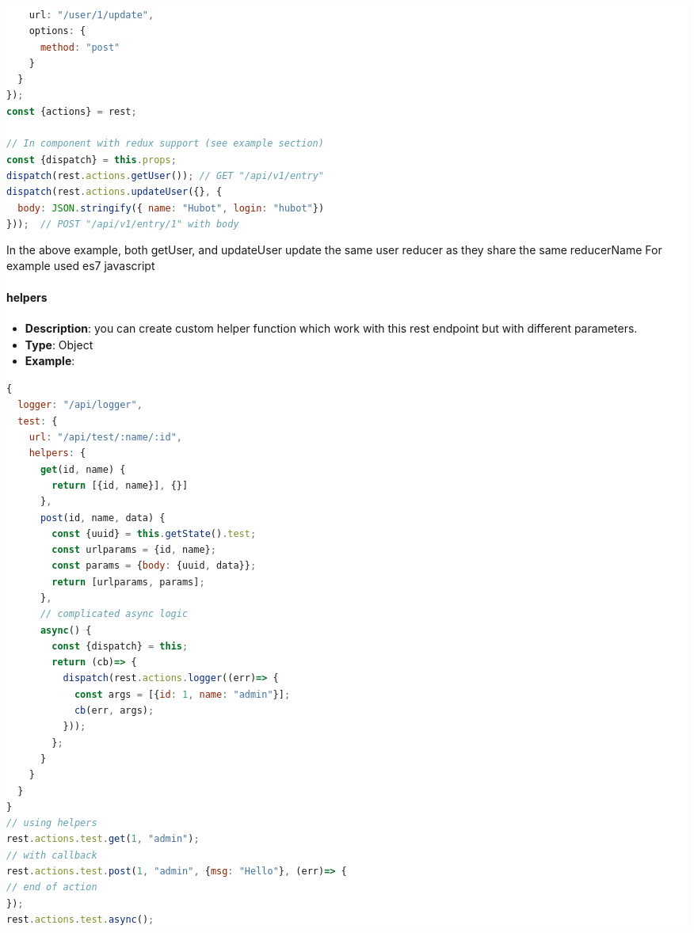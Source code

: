 ```js
    url: "/user/1/update",
    options: {
      method: "post"
    }
  }
});
const {actions} = rest;

// In component with redux support (see example section)
const {dispatch} = this.props;
dispatch(rest.actions.getUser()); // GET "/api/v1/entry"
dispatch(rest.actions.updateUser({}, {
  body: JSON.stringify({ name: "Hubot", login: "hubot"})
}));  // POST "/api/v1/entry/1" with body

```
In the above example, both getUser, and updateUser update the same user reducer as they share the same reducerName
For example used es7 javascript

#### helpers
- **Description**: you can create custom helper function which work with this rest endpoint but with different parameters.
- **Type**: Object
- **Example**:
```js
{
  logger: "/api/logger",
  test: {
    url: "/api/test/:name/:id",
    helpers: {
      get(id, name) {
        return [{id, name}], {}]
      },
      post(id, name, data) {
        const {uuid} = this.getState().test;
        const urlparams = {id, name};
        const params = {body: {uuid, data}};
        return [urlparams, params];
      },
      // complicated async logic
      async() {
        const {dispatch} = this;
        return (cb)=> {
          dispatch(rest.actions.logger((err)=> {
            const args = [{id: 1, name: "admin"}];
            cb(err, args);
          }));
        };
      }
    }
  }
}
// using helpers
rest.actions.test.get(1, "admin");
// with callback
rest.actions.test.post(1, "admin", {msg: "Hello"}, (err)=> {
// end of action
});
rest.actions.test.async();
```
